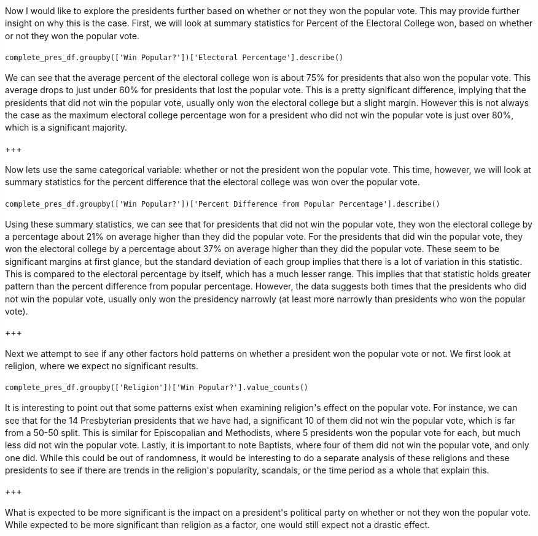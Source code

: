 Now I would like to explore the presidents further based on whether or not they won the popular vote. This may provide further insight on why this is the case. First, we will look at summary statistics for Percent of the Electoral College won, based on whether or not they won the popular vote.

```{code-cell} ipython3
complete_pres_df.groupby(['Win Popular?'])['Electoral Percentage'].describe()
```

We can see that the average percent of the electoral college won is about 75% for presidents that also won the popular vote. This average drops to just under 60% for presidents that lost the popular vote. This is a pretty significant difference, implying that the presidents that did not win the popular vote, usually only won the electoral college but a slight margin. However this is not always the case as the maximum electoral college percentage won for a president who did not win the popular vote is just over 80%, which is a significant majority.

+++

Now lets use the same categorical variable: whether or not the president won the popular vote. This time, however, we will look at summary statistics for the percent difference that the electoral college was won over the popular vote.

```{code-cell} ipython3
complete_pres_df.groupby(['Win Popular?'])['Percent Difference from Popular Percentage'].describe()
```

Using these summary statistics, we can see that for presidents that did not win the popular vote, they won the electoral college by a percentage about 21% on average higher than they did the popular vote. For the presidents that did win the popular vote, they won the electoral college by a percentage about 37% on average higher than they did the popular vote. These seem to be significant margins at first glance, but the standard deviation of each group implies that there is a lot of variation in this statistic. This is compared to the electoral percentage by itself, which has a much lesser range. This implies that that statistic holds greater pattern than the percent difference from popular percentage. However, the data suggests both times that the presidents who did not win the popular vote, usually only won the presidency narrowly (at least more narrowly than presidents who won the popular vote).

+++

Next we attempt to see if any other factors hold patterns on whether a president won the popular vote or not. We first look at religion, where we expect no significant results.

```{code-cell} ipython3
complete_pres_df.groupby(['Religion'])['Win Popular?'].value_counts()
```

It is interesting to point out that some patterns exist when examining religion's effect on the popular vote. For instance, we can see that for the 14 Presbyterian presidents that we have had, a significant 10 of them did not win the popular vote, which is far from a 50-50 split. This is similar for Episcopalian and Methodists, where 5 presidents won the popular vote for each, but much less did not win the popular vote. Lastly, it is important to note Baptists, where four of them did not win the popular vote, and only one did. While this could be out of randomness, it would be interesting to do a separate analysis of these religions and these presidents to see if there are trends in the religion's popularity, scandals, or the time period as a whole that explain this.

+++

What is expected to be more significant is the impact on a president's political party on whether or not they won the popular vote. While expected to be more significant than religion as a factor, one would still expect not a drastic effect.
